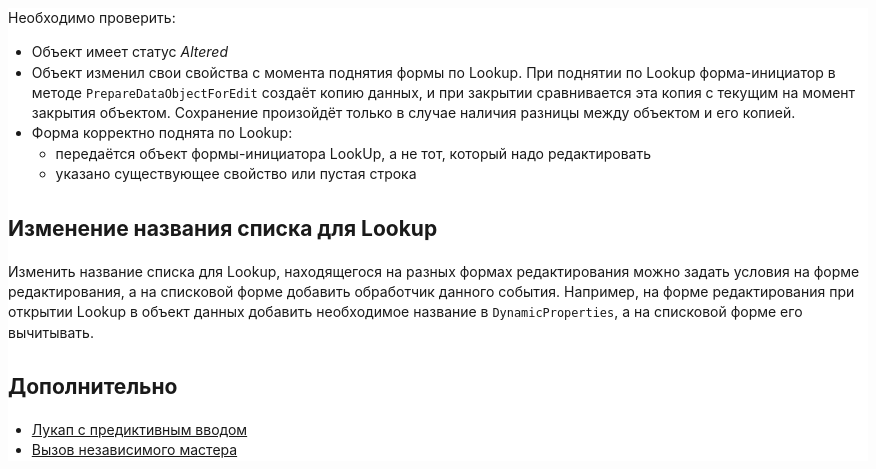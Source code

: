 Необходимо проверить:

* Объект имеет статус _Altered_
* Объект изменил свои свойства с момента поднятия формы по Lookup. При поднятии по Lookup форма-инициатор в методе `PrepareDataObjectForEdit` создаёт копию данных, и при закрытии сравнивается эта копия с текущим на момент закрытия объектом. Сохранение произойдёт только в случае наличия разницы между объектом и его копией.
* Форма корректно поднята по Lookup:
  * передаётся объект формы-инициатора LookUp, а не тот, который надо редактировать
  * указано существующее свойство или пустая строка

## Изменение названия списка для Lookup

Изменить название списка для Lookup, находящегося на разных формах редактирования можно задать условия на форме редактирования, а на списковой форме добавить обработчик данного события. Например, на  форме редактирования при открытии Lookup в объект данных добавить необходимое название в `DynamicProperties`, а на списковой форме его вычитывать.

## Дополнительно

* [Лукап с предиктивным вводом](fw_extended-lookup.html)
* [Вызов независимого мастера](fw_lookup-another-object.html)
